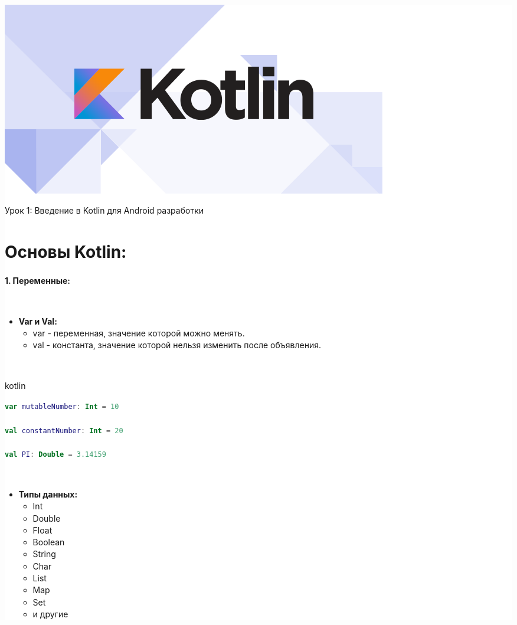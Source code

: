 ![alt text](img/image-41.png)

Урок 1: Введение в Kotlin для Android разработки
 

# Основы Kotlin:

**1\. Переменные:**

  
 

*   **Var и Val:**
    *   var - переменная, значение которой можно менять.
    *   val - константа, значение которой нельзя изменить после объявления.

  
 

kotlin

```kotlin
var mutableNumber: Int = 10 

val constantNumber: Int = 20

val PI: Double = 3.14159
```

  
 

*   **Типы данных:**
    * Int 
    * Double
    * Float
    * Boolean
    * String
    * Char
    * List
    * Map
    * Set
    * и другие
